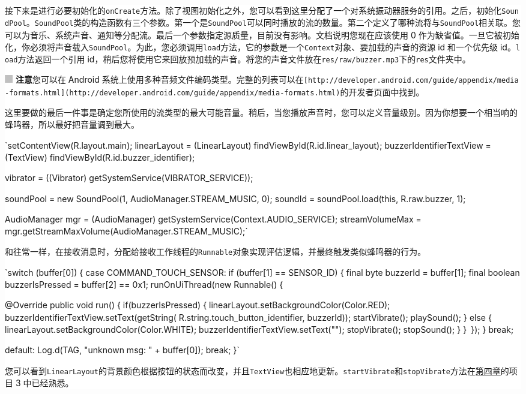 接下来是进行必要初始化的`onCreate`方法。除了视图初始化之外，您可以看到这里分配了一个对系统振动器服务的引用。之后，初始化`SoundPool`。`SoundPool`类的构造函数有三个参数。第一个是`SoundPool`可以同时播放的流的数量。第二个定义了哪种流将与`SoundPool`相关联。您可以为音乐、系统声音、通知等分配流。最后一个参数指定源质量，目前没有影响。文档说明您现在应该使用 0 作为缺省值。一旦它被初始化，你必须将声音载入`SoundPool`。为此，您必须调用`load`方法，它的参数是一个`Context`对象、要加载的声音的资源 id 和一个优先级 id。`load`方法返回一个引用 id，稍后您将使用它来回放预加载的声音。将您的声音文件放在`res/raw/buzzer.mp3`下的`res`文件夹中。

![images](img/square.jpg) **注意**您可以在 Android 系统上使用多种音频文件编码类型。完整的列表可以在`[http://developer.android.com/guide/appendix/media-formats.html](http://developer.android.com/guide/appendix/media-formats.html)`的开发者页面中找到。

这里要做的最后一件事是确定您所使用的流类型的最大可能音量。稍后，当您播放声音时，您可以定义音量级别。因为你想要一个相当响的蜂鸣器，所以最好把音量调到最大。

`setContentView(R.layout.main);
linearLayout = (LinearLayout) findViewById(R.id.linear_layout);
buzzerIdentifierTextView = (TextView) findViewById(R.id.buzzer_identifier);

vibrator = ((Vibrator) getSystemService(VIBRATOR_SERVICE));

soundPool = new SoundPool(1, AudioManager.STREAM_MUSIC, 0);
soundId = soundPool.load(this, R.raw.buzzer, 1);

AudioManager mgr = (AudioManager) getSystemService(Context.AUDIO_SERVICE);
streamVolumeMax = mgr.getStreamMaxVolume(AudioManager.STREAM_MUSIC);`

和往常一样，在接收消息时，分配给接收工作线程的`Runnable`对象实现评估逻辑，并最终触发类似蜂鸣器的行为。

`switch (buffer[0]) {
case COMMAND_TOUCH_SENSOR:
if (buffer[1] == SENSOR_ID) {
final byte buzzerId = buffer[1];
final boolean buzzerIsPressed = buffer[2] == 0x1;
runOnUiThread(new Runnable() {

@Override
public void run() {
if(buzzerIsPressed) {
linearLayout.setBackgroundColor(Color.RED);
buzzerIdentifierTextView.setText(getString(
R.string.touch_button_identifier, buzzerId));
startVibrate();
playSound();
} else {
linearLayout.setBackgroundColor(Color.WHITE);
buzzerIdentifierTextView.setText("");
stopVibrate();
stopSound();
}
}` `});
}
break;

default:
Log.d(TAG, "unknown msg: " + buffer[0]);
break;
}`

您可以看到`LinearLayout`的背景颜色根据按钮的状态而改变，并且`TextView`也相应地更新。`startVibrate`和`stopVibrate`方法在[第四章](04.html#ch4)的项目 3 中已经熟悉。
